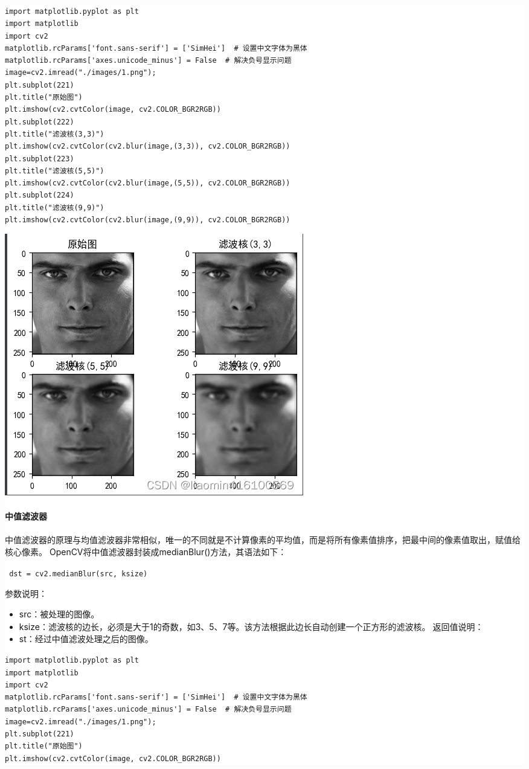 ```
import matplotlib.pyplot as plt
import matplotlib
import cv2
matplotlib.rcParams['font.sans-serif'] = ['SimHei']  # 设置中文字体为黑体
matplotlib.rcParams['axes.unicode_minus'] = False  # 解决负号显示问题
image=cv2.imread("./images/1.png");
plt.subplot(221)
plt.title("原始图")
plt.imshow(cv2.cvtColor(image, cv2.COLOR_BGR2RGB))
plt.subplot(222)
plt.title("滤波核(3,3)")
plt.imshow(cv2.cvtColor(cv2.blur(image,(3,3)), cv2.COLOR_BGR2RGB))
plt.subplot(223)
plt.title("滤波核(5,5)")
plt.imshow(cv2.cvtColor(cv2.blur(image,(5,5)), cv2.COLOR_BGR2RGB))
plt.subplot(224)
plt.title("滤波核(9,9)")
plt.imshow(cv2.cvtColor(cv2.blur(image,(9,9)), cv2.COLOR_BGR2RGB))
```
![在这里插入图片描述](/docs/images/content/programming/ai/computer_vision/tools/action_01_opencv.md.images/6e5b38bc1b366c9b3b1184b235df2408.png)

#### 中值滤波器
中值滤波器的原理与均值滤波器非常相似，唯一的不同就是不计算像素的平均值，而是将所有像素值排序，把最中间的像素值取出，赋值给核心像素。
OpenCV将中值滤波器封装成medianBlur()方法，其语法如下：

     dst = cv2.medianBlur(src, ksize)
参数说明：

- src：被处理的图像。
- ksize：滤波核的边长，必须是大于1的奇数，如3、5、7等。该方法根据此边长自动创建一个正方形的滤波核。
返回值说明：
- st：经过中值滤波处理之后的图像。
```
import matplotlib.pyplot as plt
import matplotlib
import cv2
matplotlib.rcParams['font.sans-serif'] = ['SimHei']  # 设置中文字体为黑体
matplotlib.rcParams['axes.unicode_minus'] = False  # 解决负号显示问题
image=cv2.imread("./images/1.png");
plt.subplot(221)
plt.title("原始图")
plt.imshow(cv2.cvtColor(image, cv2.COLOR_BGR2RGB))
```